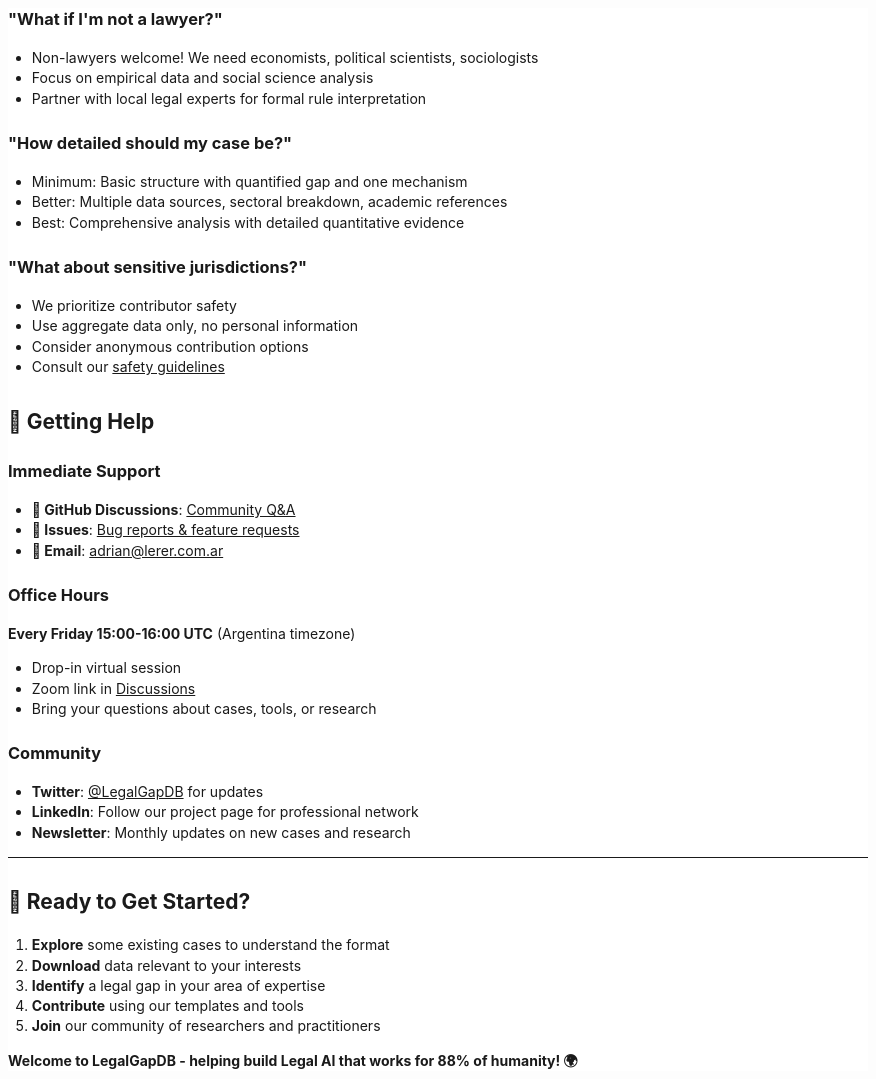 ### "What if I'm not a lawyer?"
- Non-lawyers welcome! We need economists, political scientists, sociologists
- Focus on empirical data and social science analysis
- Partner with local legal experts for formal rule interpretation

### "How detailed should my case be?"
- Minimum: Basic structure with quantified gap and one mechanism
- Better: Multiple data sources, sectoral breakdown, academic references
- Best: Comprehensive analysis with detailed quantitative evidence

### "What about sensitive jurisdictions?"
- We prioritize contributor safety
- Use aggregate data only, no personal information
- Consider anonymous contribution options
- Consult our [safety guidelines](safety_guidelines.md)

## 🤝 Getting Help

### Immediate Support
- **💬 GitHub Discussions**: [Community Q&A](https://github.com/adrianlerer/LegalGapDB/discussions)
- **🐛 Issues**: [Bug reports & feature requests](https://github.com/adrianlerer/LegalGapDB/issues)
- **📧 Email**: adrian@lerer.com.ar

### Office Hours
**Every Friday 15:00-16:00 UTC** (Argentina timezone)
- Drop-in virtual session
- Zoom link in [Discussions](https://github.com/adrianlerer/LegalGapDB/discussions)
- Bring your questions about cases, tools, or research

### Community
- **Twitter**: [@LegalGapDB](https://twitter.com/LegalGapDB) for updates
- **LinkedIn**: Follow our project page for professional network
- **Newsletter**: Monthly updates on new cases and research

---

## 🎉 Ready to Get Started?

1. **Explore** some existing cases to understand the format
2. **Download** data relevant to your interests  
3. **Identify** a legal gap in your area of expertise
4. **Contribute** using our templates and tools
5. **Join** our community of researchers and practitioners

**Welcome to LegalGapDB - helping build Legal AI that works for 88% of humanity! 🌍**